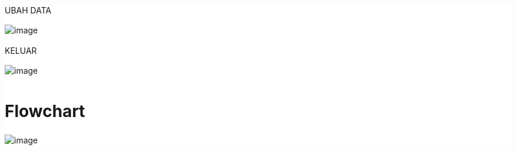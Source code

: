 UBAH DATA

<img width="197" alt="image" src="https://github.com/user-attachments/assets/29e35960-8800-4ab8-b9e1-fbdd3ad40b97">

KELUAR

<img width="236" alt="image" src="https://github.com/user-attachments/assets/55d64db5-5abe-4946-9a35-8aa30d27c50d">

# Flowchart

![image](https://github.com/user-attachments/assets/81a83a46-7d46-4ac2-a794-82329e929c5a)





















































